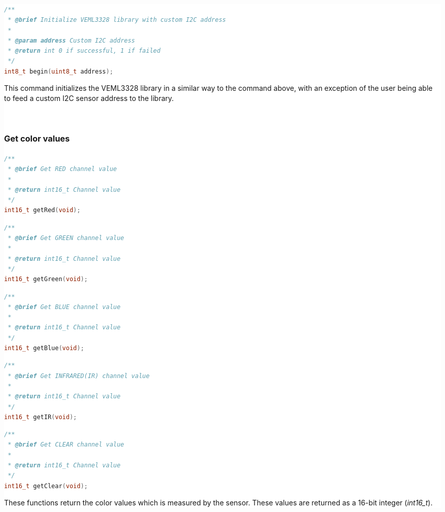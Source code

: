 ```c
/**
 * @brief Initialize VEML3328 library with custom I2C address
 *
 * @param address Custom I2C address
 * @return int 0 if successful, 1 if failed
 */
int8_t begin(uint8_t address);
```

This command initializes the VEML3328 library in a similar way to the command above, with an exception of the user being able to feed a custom I2C sensor address to the library.

<br/>

### Get color values

```c
/**
 * @brief Get RED channel value
 *
 * @return int16_t Channel value
 */
int16_t getRed(void);
```
```c
/**
 * @brief Get GREEN channel value
 *
 * @return int16_t Channel value
 */
int16_t getGreen(void);
```
```c
/**
 * @brief Get BLUE channel value
 *
 * @return int16_t Channel value
 */
int16_t getBlue(void);
```
```c
/**
 * @brief Get INFRARED(IR) channel value
 *
 * @return int16_t Channel value
 */
int16_t getIR(void);
```
```c
/**
 * @brief Get CLEAR channel value
 *
 * @return int16_t Channel value
 */
int16_t getClear(void);
```
These functions return the color values which is measured by the sensor. 
These values are returned as a 16-bit integer (*int16_t*).
